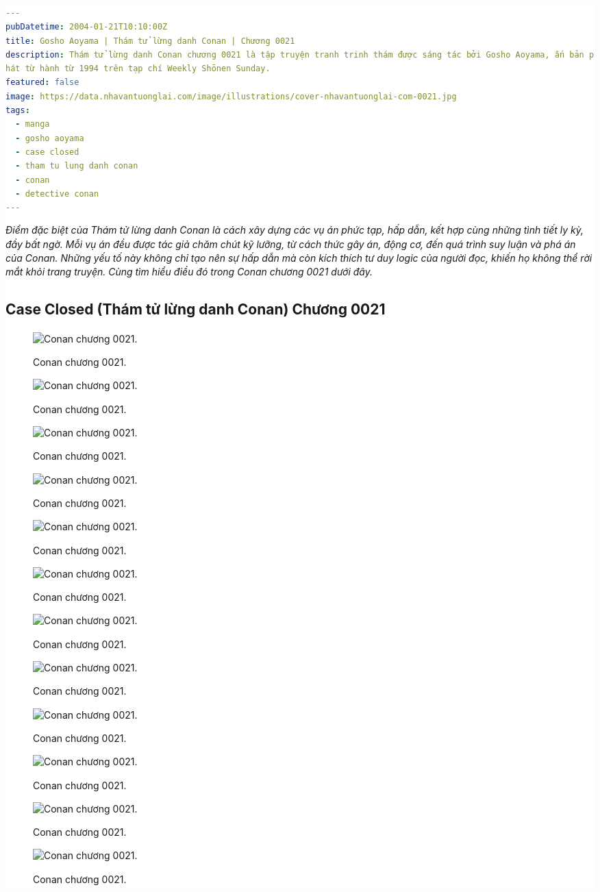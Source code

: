 ```yaml
---
pubDatetime: 2004-01-21T10:10:00Z
title: Gosho Aoyama | Thám tử lừng danh Conan | Chương 0021
description: Thám tử lừng danh Conan chương 0021 là tập truyện tranh trinh thám được sáng tác bởi Gosho Aoyama, ấn bản phát từ hành từ 1994 trên tạp chí Weekly Shōnen Sunday.
featured: false
image: https://data.nhavantuonglai.com/image/illustrations/cover-nhavantuonglai-com-0021.jpg
tags:
  - manga
  - gosho aoyama
  - case closed
  - tham tu lung danh conan
  - conan
  - detective conan
---
```


_Điểm đặc biệt của Thám tử lừng danh Conan là cách xây dựng các vụ án phức tạp, hấp dẫn, kết hợp cùng những tình tiết ly kỳ, đầy bất ngờ. Mỗi vụ án đều được tác giả chăm chút kỹ lưỡng, từ cách thức gây án, động cơ, đến quá trình suy luận và phá án của Conan. Những yếu tố này không chỉ tạo nên sự hấp dẫn mà còn kích thích tư duy logic của người đọc, khiến họ không thể rời mắt khỏi trang truyện. Cùng tìm hiểu điều đó trong Conan chương 0021 dưới đây._

## Case Closed (Thám tử lừng danh Conan) Chương 0021

<figure><img src="https://data.nhavantuonglai.com/image/manga/gosho-aoyama-case-closed-0021-01.jpg" alt="Conan chương 0021." title="Conan chương 0021." height=100% width=100%><figcaption></p>Conan chương 0021.</p></figcaption></figure>

<figure><img src="https://data.nhavantuonglai.com/image/manga/gosho-aoyama-case-closed-0021-02.jpg" alt="Conan chương 0021." title="Conan chương 0021." height=100% width=100%><figcaption></p>Conan chương 0021.</p></figcaption></figure>

<figure><img src="https://data.nhavantuonglai.com/image/manga/gosho-aoyama-case-closed-0021-03.jpg" alt="Conan chương 0021." title="Conan chương 0021." height=100% width=100%><figcaption></p>Conan chương 0021.</p></figcaption></figure>

<figure><img src="https://data.nhavantuonglai.com/image/manga/gosho-aoyama-case-closed-0021-04.jpg" alt="Conan chương 0021." title="Conan chương 0021." height=100% width=100%><figcaption></p>Conan chương 0021.</p></figcaption></figure>

<figure><img src="https://data.nhavantuonglai.com/image/manga/gosho-aoyama-case-closed-0021-05.jpg" alt="Conan chương 0021." title="Conan chương 0021." height=100% width=100%><figcaption></p>Conan chương 0021.</p></figcaption></figure>

<figure><img src="https://data.nhavantuonglai.com/image/manga/gosho-aoyama-case-closed-0021-06.jpg" alt="Conan chương 0021." title="Conan chương 0021." height=100% width=100%><figcaption></p>Conan chương 0021.</p></figcaption></figure>

<figure><img src="https://data.nhavantuonglai.com/image/manga/gosho-aoyama-case-closed-0021-07.jpg" alt="Conan chương 0021." title="Conan chương 0021." height=100% width=100%><figcaption></p>Conan chương 0021.</p></figcaption></figure>

<figure><img src="https://data.nhavantuonglai.com/image/manga/gosho-aoyama-case-closed-0021-08.jpg" alt="Conan chương 0021." title="Conan chương 0021." height=100% width=100%><figcaption></p>Conan chương 0021.</p></figcaption></figure>

<figure><img src="https://data.nhavantuonglai.com/image/manga/gosho-aoyama-case-closed-0021-09.jpg" alt="Conan chương 0021." title="Conan chương 0021." height=100% width=100%><figcaption></p>Conan chương 0021.</p></figcaption></figure>

<figure><img src="https://data.nhavantuonglai.com/image/manga/gosho-aoyama-case-closed-0021-10.jpg" alt="Conan chương 0021." title="Conan chương 0021." height=100% width=100%><figcaption></p>Conan chương 0021.</p></figcaption></figure>

<figure><img src="https://data.nhavantuonglai.com/image/manga/gosho-aoyama-case-closed-0021-11.jpg" alt="Conan chương 0021." title="Conan chương 0021." height=100% width=100%><figcaption></p>Conan chương 0021.</p></figcaption></figure>

<figure><img src="https://data.nhavantuonglai.com/image/manga/gosho-aoyama-case-closed-0021-12.jpg" alt="Conan chương 0021." title="Conan chương 0021." height=100% width=100%><figcaption></p>Conan chương 0021.</p></figcaption></figure>
